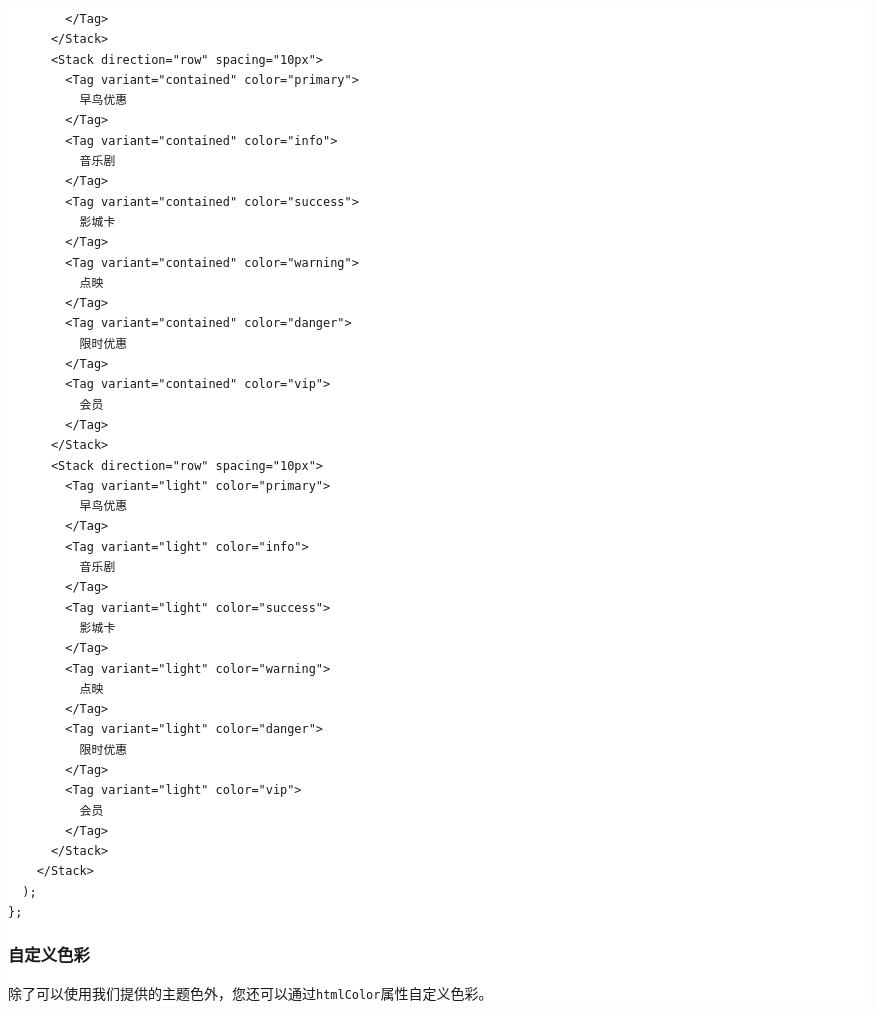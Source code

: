 ```tsx
        </Tag>
      </Stack>
      <Stack direction="row" spacing="10px">
        <Tag variant="contained" color="primary">
          早鸟优惠
        </Tag>
        <Tag variant="contained" color="info">
          音乐剧
        </Tag>
        <Tag variant="contained" color="success">
          影城卡
        </Tag>
        <Tag variant="contained" color="warning">
          点映
        </Tag>
        <Tag variant="contained" color="danger">
          限时优惠
        </Tag>
        <Tag variant="contained" color="vip">
          会员
        </Tag>
      </Stack>
      <Stack direction="row" spacing="10px">
        <Tag variant="light" color="primary">
          早鸟优惠
        </Tag>
        <Tag variant="light" color="info">
          音乐剧
        </Tag>
        <Tag variant="light" color="success">
          影城卡
        </Tag>
        <Tag variant="light" color="warning">
          点映
        </Tag>
        <Tag variant="light" color="danger">
          限时优惠
        </Tag>
        <Tag variant="light" color="vip">
          会员
        </Tag>
      </Stack>
    </Stack>
  );
};
```

### 自定义色彩

除了可以使用我们提供的主题色外，您还可以通过`htmlColor`属性自定义色彩。
